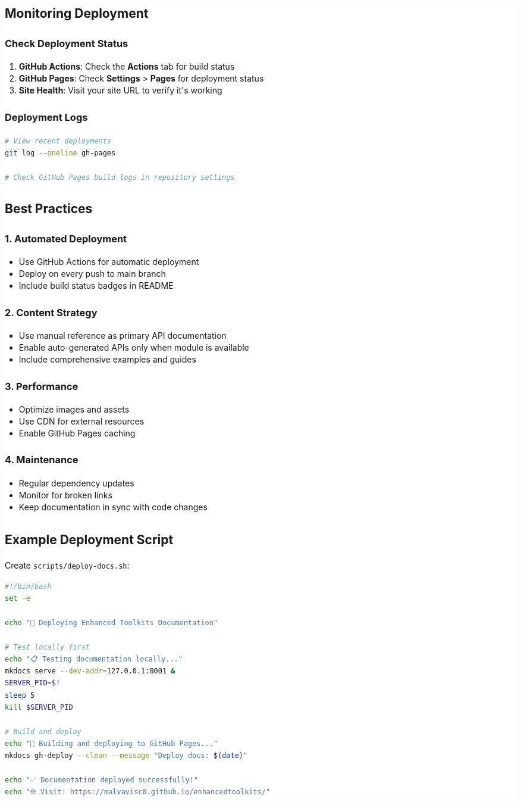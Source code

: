 ## Monitoring Deployment

### Check Deployment Status
1. **GitHub Actions**: Check the **Actions** tab for build status
2. **GitHub Pages**: Check **Settings** > **Pages** for deployment status
3. **Site Health**: Visit your site URL to verify it's working

### Deployment Logs
```bash
# View recent deployments
git log --oneline gh-pages

# Check GitHub Pages build logs in repository settings
```

## Best Practices

### 1. Automated Deployment
- Use GitHub Actions for automatic deployment
- Deploy on every push to main branch
- Include build status badges in README

### 2. Content Strategy
- Use manual reference as primary API documentation
- Enable auto-generated APIs only when module is available
- Include comprehensive examples and guides

### 3. Performance
- Optimize images and assets
- Use CDN for external resources
- Enable GitHub Pages caching

### 4. Maintenance
- Regular dependency updates
- Monitor for broken links
- Keep documentation in sync with code changes

## Example Deployment Script

Create `scripts/deploy-docs.sh`:

```bash
#!/bin/bash
set -e

echo "🚀 Deploying Enhanced Toolkits Documentation"

# Test locally first
echo "📋 Testing documentation locally..."
mkdocs serve --dev-addr=127.0.0.1:8001 &
SERVER_PID=$!
sleep 5
kill $SERVER_PID

# Build and deploy
echo "🔨 Building and deploying to GitHub Pages..."
mkdocs gh-deploy --clean --message "Deploy docs: $(date)"

echo "✅ Documentation deployed successfully!"
echo "🌐 Visit: https://malvavisc0.github.io/enhancedtoolkits/"
```
